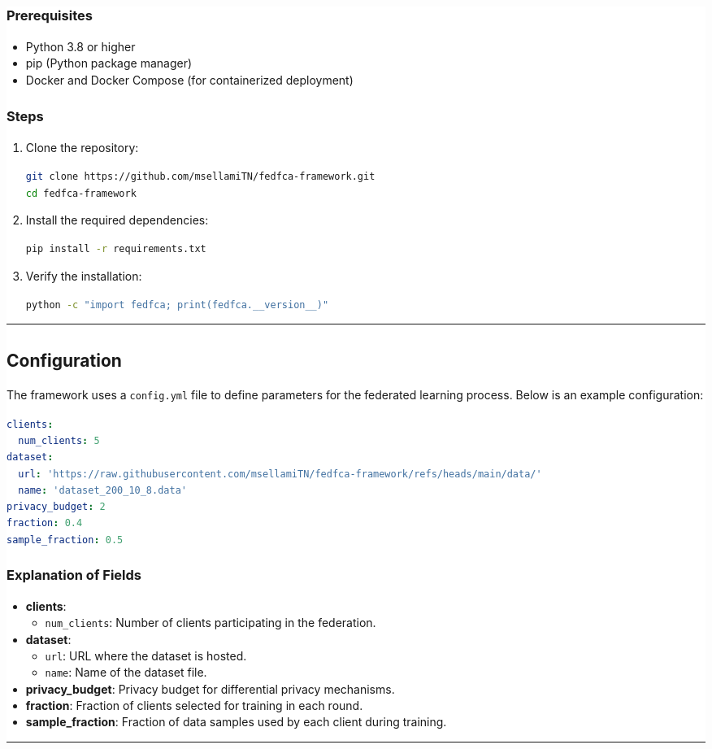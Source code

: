 ### Prerequisites
- Python 3.8 or higher
- pip (Python package manager)
- Docker and Docker Compose (for containerized deployment)

### Steps

1. Clone the repository:

   ```bash
   git clone https://github.com/msellamiTN/fedfca-framework.git
   cd fedfca-framework
   ```

2. Install the required dependencies:

   ```bash
   pip install -r requirements.txt
   ```

3. Verify the installation:

   ```bash
   python -c "import fedfca; print(fedfca.__version__)"
   ```

---

## Configuration

The framework uses a `config.yml` file to define parameters for the federated learning process. Below is an example configuration:

```yaml
clients:
  num_clients: 5
dataset:
  url: 'https://raw.githubusercontent.com/msellamiTN/fedfca-framework/refs/heads/main/data/'
  name: 'dataset_200_10_8.data'
privacy_budget: 2
fraction: 0.4
sample_fraction: 0.5
```

### Explanation of Fields
- **clients**:
  - `num_clients`: Number of clients participating in the federation.
- **dataset**:
  - `url`: URL where the dataset is hosted.
  - `name`: Name of the dataset file.
- **privacy_budget**: Privacy budget for differential privacy mechanisms.
- **fraction**: Fraction of clients selected for training in each round.
- **sample_fraction**: Fraction of data samples used by each client during training.

---
